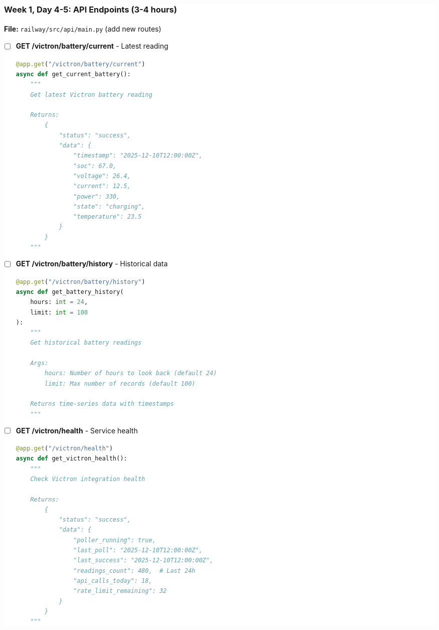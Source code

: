 
### Week 1, Day 4-5: API Endpoints (3-4 hours)

**File:** `railway/src/api/main.py` (add new routes)

- [ ] **GET /victron/battery/current** - Latest reading
  ```python
  @app.get("/victron/battery/current")
  async def get_current_battery():
      """
      Get latest Victron battery reading

      Returns:
          {
              "status": "success",
              "data": {
                  "timestamp": "2025-12-10T12:00:00Z",
                  "soc": 67.0,
                  "voltage": 26.4,
                  "current": 12.5,
                  "power": 330,
                  "state": "charging",
                  "temperature": 23.5
              }
          }
      """
  ```

- [ ] **GET /victron/battery/history** - Historical data
  ```python
  @app.get("/victron/battery/history")
  async def get_battery_history(
      hours: int = 24,
      limit: int = 100
  ):
      """
      Get historical battery readings

      Args:
          hours: Number of hours to look back (default 24)
          limit: Max number of records (default 100)

      Returns time-series data with timestamps
      """
  ```

- [ ] **GET /victron/health** - Service health
  ```python
  @app.get("/victron/health")
  async def get_victron_health():
      """
      Check Victron integration health

      Returns:
          {
              "status": "success",
              "data": {
                  "poller_running": true,
                  "last_poll": "2025-12-10T12:00:00Z",
                  "last_success": "2025-12-10T12:00:00Z",
                  "readings_count": 480,  # Last 24h
                  "api_calls_today": 18,
                  "rate_limit_remaining": 32
              }
          }
      """
  ```